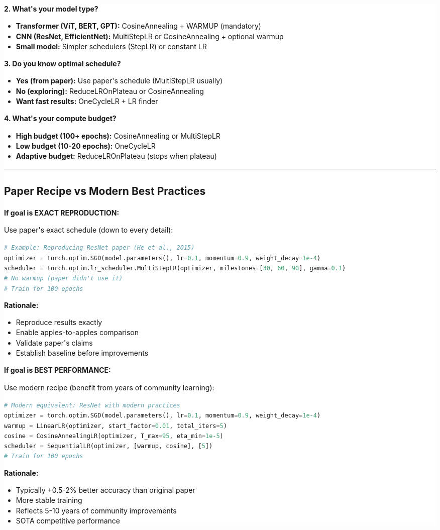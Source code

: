 **2. What's your model type?**

- **Transformer (ViT, BERT, GPT):** CosineAnnealing + WARMUP (mandatory)
- **CNN (ResNet, EfficientNet):** MultiStepLR or CosineAnnealing + optional warmup
- **Small model:** Simpler schedulers (StepLR) or constant LR

**3. Do you know optimal schedule?**

- **Yes (from paper):** Use paper's schedule (MultiStepLR usually)
- **No (exploring):** ReduceLROnPlateau or CosineAnnealing
- **Want fast results:** OneCycleLR + LR finder

**4. What's your compute budget?**

- **High budget (100+ epochs):** CosineAnnealing or MultiStepLR
- **Low budget (10-20 epochs):** OneCycleLR
- **Adaptive budget:** ReduceLROnPlateau (stops when plateau)

---

## Paper Recipe vs Modern Best Practices

**If goal is EXACT REPRODUCTION:**

Use paper's exact schedule (down to every detail):

```python
# Example: Reproducing ResNet paper (He et al., 2015)
optimizer = torch.optim.SGD(model.parameters(), lr=0.1, momentum=0.9, weight_decay=1e-4)
scheduler = torch.optim.lr_scheduler.MultiStepLR(optimizer, milestones=[30, 60, 90], gamma=0.1)
# No warmup (paper didn't use it)
# Train for 100 epochs
```

**Rationale:**
- Reproduce results exactly
- Enable apples-to-apples comparison
- Validate paper's claims
- Establish baseline before improvements

**If goal is BEST PERFORMANCE:**

Use modern recipe (benefit from years of community learning):

```python
# Modern equivalent: ResNet with modern practices
optimizer = torch.optim.SGD(model.parameters(), lr=0.1, momentum=0.9, weight_decay=1e-4)
warmup = LinearLR(optimizer, start_factor=0.01, total_iters=5)
cosine = CosineAnnealingLR(optimizer, T_max=95, eta_min=1e-5)
scheduler = SequentialLR(optimizer, [warmup, cosine], [5])
# Train for 100 epochs
```

**Rationale:**
- Typically +0.5-2% better accuracy than original paper
- More stable training
- Reflects 5-10 years of community improvements
- SOTA competitive performance
